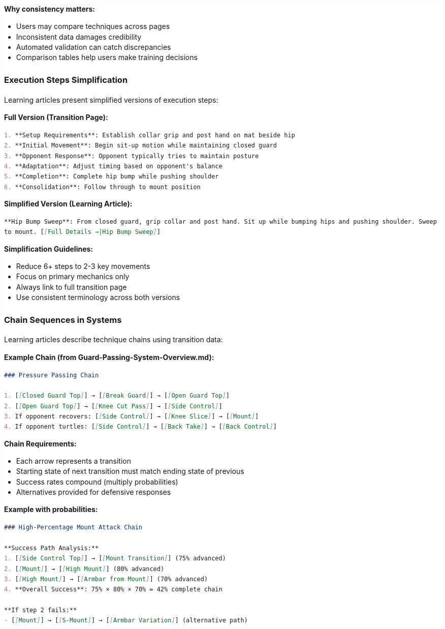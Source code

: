 **Why consistency matters:**
- Users may compare techniques across pages
- Inconsistent data damages credibility
- Automated validation can catch discrepancies
- Comparison tables help users make training decisions

### Execution Steps Simplification

Learning articles present simplified versions of execution steps:

**Full Version (Transition Page):**
```markdown
1. **Setup Requirements**: Establish collar grip and post hand on mat beside hip
2. **Initial Movement**: Begin sit-up motion while maintaining closed guard
3. **Opponent Response**: Opponent typically tries to maintain posture
4. **Adaptation**: Adjust timing based on opponent's balance
5. **Completion**: Complete hip bump while pushing shoulder
6. **Consolidation**: Follow through to mount position
```

**Simplified Version (Learning Article):**
```markdown
**Hip Bump Sweep**: From closed guard, grip collar and post hand. Sit up while bumping hips and pushing shoulder. Sweep to mount. [[Full Details →|Hip Bump Sweep]]
```

**Simplification Guidelines:**
- Reduce 6+ steps to 2-3 key movements
- Focus on primary mechanics only
- Always link to full transition page
- Use consistent terminology across both versions

### Chain Sequences in Systems

Learning articles describe technique chains using transition data:

**Example Chain (from Guard-Passing-System-Overview.md):**
```markdown
### Pressure Passing Chain

1. [[Closed Guard Top]] → [[Break Guard]] → [[Open Guard Top]]
2. [[Open Guard Top]] → [[Knee Cut Pass]] → [[Side Control]]
3. If opponent recovers: [[Side Control]] → [[Knee Slice]] → [[Mount]]
4. If opponent turtles: [[Side Control]] → [[Back Take]] → [[Back Control]]
```

**Chain Requirements:**
- Each arrow represents a transition
- Starting state of next transition must match ending state of previous
- Success rates compound (multiply probabilities)
- Alternatives provided for defensive responses

**Example with probabilities:**
```markdown
### High-Percentage Mount Attack Chain

**Success Path Analysis:**
1. [[Side Control Top]] → [[Mount Transition]] (75% advanced)
2. [[Mount]] → [[High Mount]] (80% advanced)
3. [[High Mount]] → [[Armbar from Mount]] (70% advanced)
4. **Overall Success**: 75% × 80% × 70% = 42% complete chain

**If step 2 fails:**
- [[Mount]] → [[S-Mount]] → [[Armbar Variation]] (alternative path)
```
